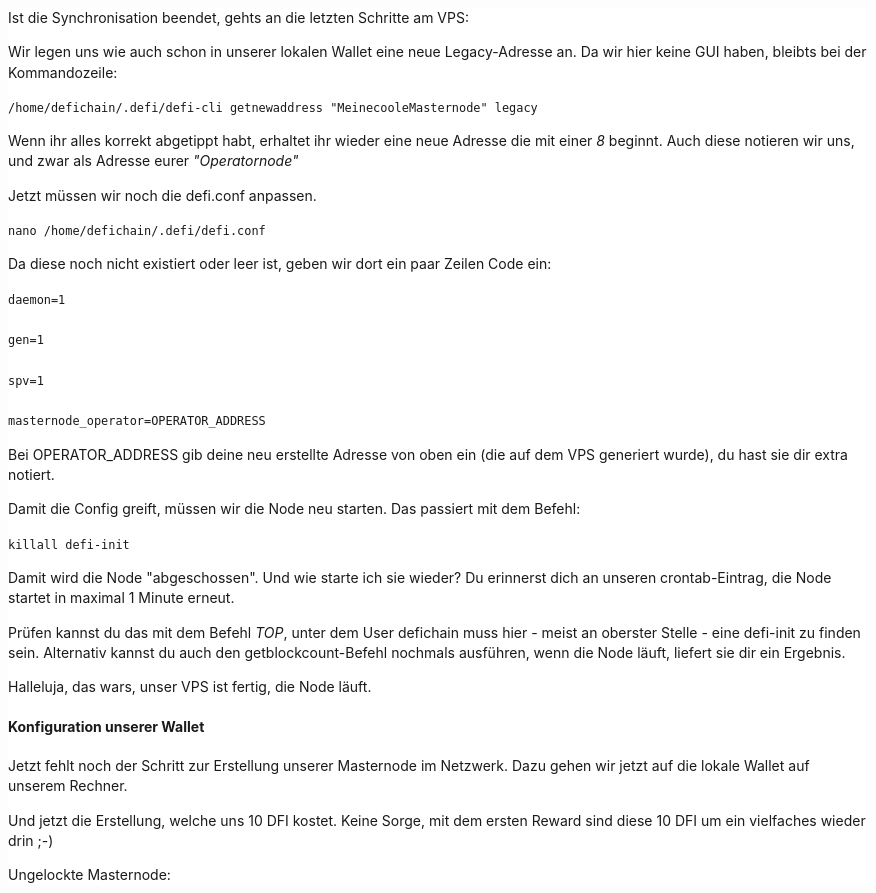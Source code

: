 Ist die Synchronisation beendet, gehts an die letzten Schritte am VPS:

Wir legen uns wie auch schon in unserer lokalen Wallet eine neue
Legacy-Adresse an. Da wir hier keine GUI haben, bleibts bei der
Kommandozeile:

`/home/defichain/.defi/defi-cli getnewaddress "MeinecooleMasternode" legacy`

Wenn ihr alles korrekt abgetippt habt, erhaltet ihr wieder eine neue
Adresse die mit einer *8* beginnt. Auch diese notieren wir uns, und zwar
als Adresse eurer *"Operatornode"*

Jetzt müssen wir noch die defi.conf anpassen.

`nano /home/defichain/.defi/defi.conf`

Da diese noch nicht existiert oder leer ist, geben wir dort ein paar
Zeilen Code ein:

```
daemon=1

gen=1

spv=1

masternode_operator=OPERATOR_ADDRESS
```

Bei OPERATOR_ADDRESS gib deine neu erstellte Adresse von oben ein (die
auf dem VPS generiert wurde), du hast sie dir extra notiert.

Damit die Config greift, müssen wir die Node neu starten. Das passiert
mit dem Befehl:

`killall defi-init`

Damit wird die Node "abgeschossen". Und wie starte ich sie wieder? Du
erinnerst dich an unseren crontab-Eintrag, die Node startet in maximal 1
Minute erneut.

Prüfen kannst du das mit dem Befehl *TOP*, unter dem User defichain muss
hier - meist an oberster Stelle - eine defi-init zu finden sein.
Alternativ kannst du auch den getblockcount-Befehl nochmals ausführen,
wenn die Node läuft, liefert sie dir ein Ergebnis.

Halleluja, das wars, unser VPS ist fertig, die Node läuft.

#### Konfiguration unserer Wallet

Jetzt fehlt noch der Schritt zur Erstellung unserer Masternode im
Netzwerk. Dazu gehen wir jetzt auf die lokale Wallet auf unserem
Rechner.

Und jetzt die Erstellung, welche uns 10 DFI kostet. Keine Sorge, mit dem
ersten Reward sind diese 10 DFI um ein vielfaches wieder drin ;-)

Ungelockte Masternode:

